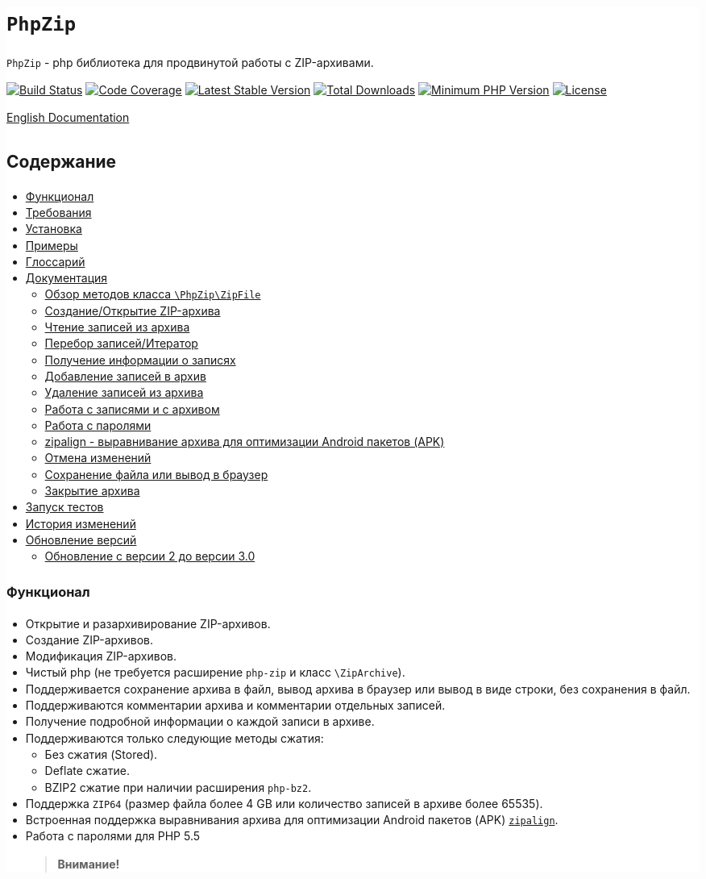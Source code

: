 `PhpZip`
========
`PhpZip` - php библиотека для продвинутой работы с ZIP-архивами.

[![Build Status](https://travis-ci.org/Ne-Lexa/php-zip.svg?branch=master)](https://travis-ci.org/Ne-Lexa/php-zip)
[![Code Coverage](https://scrutinizer-ci.com/g/Ne-Lexa/php-zip/badges/coverage.png?b=master)](https://scrutinizer-ci.com/g/Ne-Lexa/php-zip/?branch=master)
[![Latest Stable Version](https://poser.pugx.org/nelexa/zip/v/stable)](https://packagist.org/packages/nelexa/zip)
[![Total Downloads](https://poser.pugx.org/nelexa/zip/downloads)](https://packagist.org/packages/nelexa/zip)
[![Minimum PHP Version](http://img.shields.io/badge/php-%3E%3D%205.5-8892BF.svg)](https://php.net/)
[![License](https://poser.pugx.org/nelexa/zip/license)](https://packagist.org/packages/nelexa/zip)

[English Documentation](README.md)

Содержание
----------
- [Функционал](#Features)
- [Требования](#Requirements)
- [Установка](#Installation)
- [Примеры](#Examples)
- [Глоссарий](#Glossary)
- [Документация](#Documentation)
  + [Обзор методов класса `\PhpZip\ZipFile`](#Documentation-Overview)
  + [Создание/Открытие ZIP-архива](#Documentation-Open-Zip-Archive)
  + [Чтение записей из архива](#Documentation-Open-Zip-Entries)
  + [Перебор записей/Итератор](#Documentation-Zip-Iterate)
  + [Получение информации о записях](#Documentation-Zip-Info)
  + [Добавление записей в архив](#Documentation-Add-Zip-Entries)
  + [Удаление записей из архива](#Documentation-Remove-Zip-Entries)
  + [Работа с записями и с архивом](#Documentation-Entries)
  + [Работа с паролями](#Documentation-Password)
  + [zipalign - выравнивание архива для оптимизации Android пакетов (APK)](#Documentation-ZipAlign-Usage)
  + [Отмена изменений](#Documentation-Unchanged)
  + [Сохранение файла или вывод в браузер](#Documentation-Save-Or-Output-Entries)
  + [Закрытие архива](#Documentation-Close-Zip-Archive)
- [Запуск тестов](#Running-Tests)
- [История изменений](#Changelog)
- [Обновление версий](#Upgrade)
  + [Обновление с версии 2 до версии 3.0](#Upgrade-v2-to-v3)

### <a name="Features"></a> Функционал
- Открытие и разархивирование ZIP-архивов.
- Создание ZIP-архивов.
- Модификация ZIP-архивов.
- Чистый php (не требуется расширение `php-zip` и класс `\ZipArchive`).
- Поддерживается сохранение архива в файл, вывод архива в браузер или вывод в виде строки, без сохранения в файл.
- Поддерживаются комментарии архива и комментарии отдельных записей.
- Получение подробной информации о каждой записи в архиве.
- Поддерживаются только следующие методы сжатия:
  + Без сжатия (Stored).
  + Deflate сжатие.
  + BZIP2 сжатие при наличии расширения `php-bz2`.
- Поддержка `ZIP64` (размер файла более 4 GB или количество записей в архиве более 65535).
- Встроенная поддержка выравнивания архива для оптимизации Android пакетов (APK) [`zipalign`](https://developer.android.com/studio/command-line/zipalign.html).
- Работа с паролями для PHP 5.5
  > **Внимание!**
  >